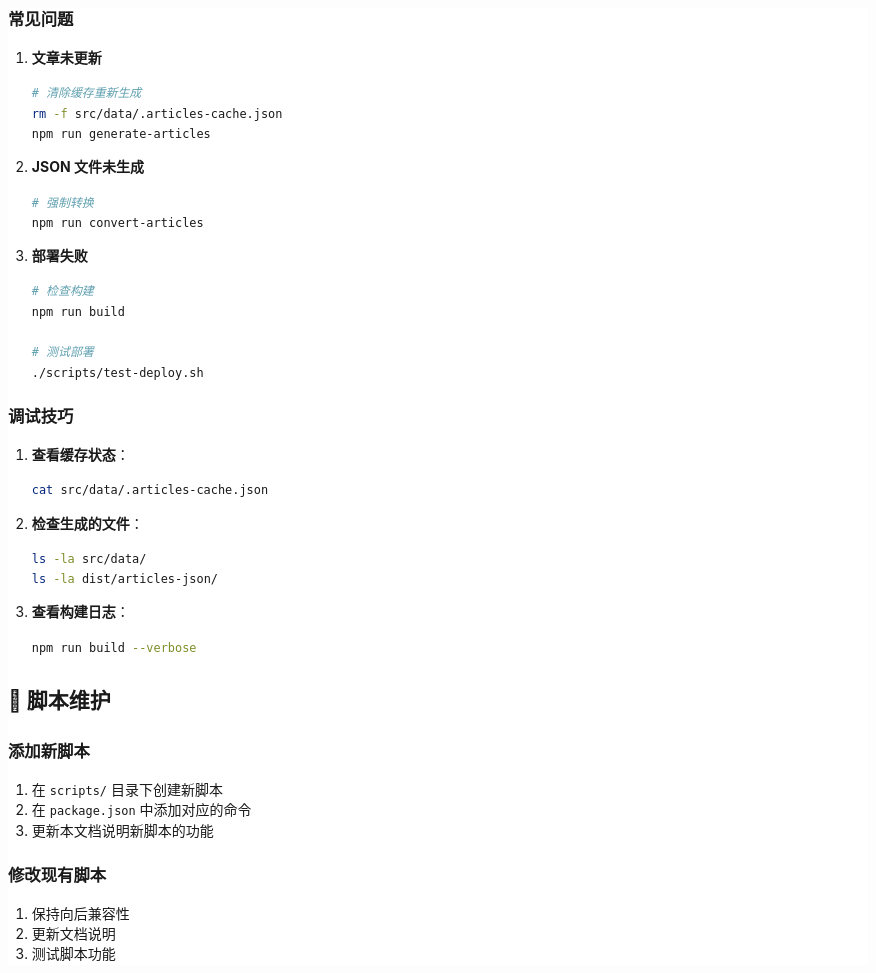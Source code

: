 ### 常见问题

1. **文章未更新**
   ```bash
   # 清除缓存重新生成
   rm -f src/data/.articles-cache.json
   npm run generate-articles
   ```

2. **JSON 文件未生成**
   ```bash
   # 强制转换
   npm run convert-articles
   ```

3. **部署失败**
   ```bash
   # 检查构建
   npm run build
   
   # 测试部署
   ./scripts/test-deploy.sh
   ```

### 调试技巧

1. **查看缓存状态**：
   ```bash
   cat src/data/.articles-cache.json
   ```

2. **检查生成的文件**：
   ```bash
   ls -la src/data/
   ls -la dist/articles-json/
   ```

3. **查看构建日志**：
   ```bash
   npm run build --verbose
   ```

## 📝 脚本维护

### 添加新脚本

1. 在 `scripts/` 目录下创建新脚本
2. 在 `package.json` 中添加对应的命令
3. 更新本文档说明新脚本的功能

### 修改现有脚本

1. 保持向后兼容性
2. 更新文档说明
3. 测试脚本功能
